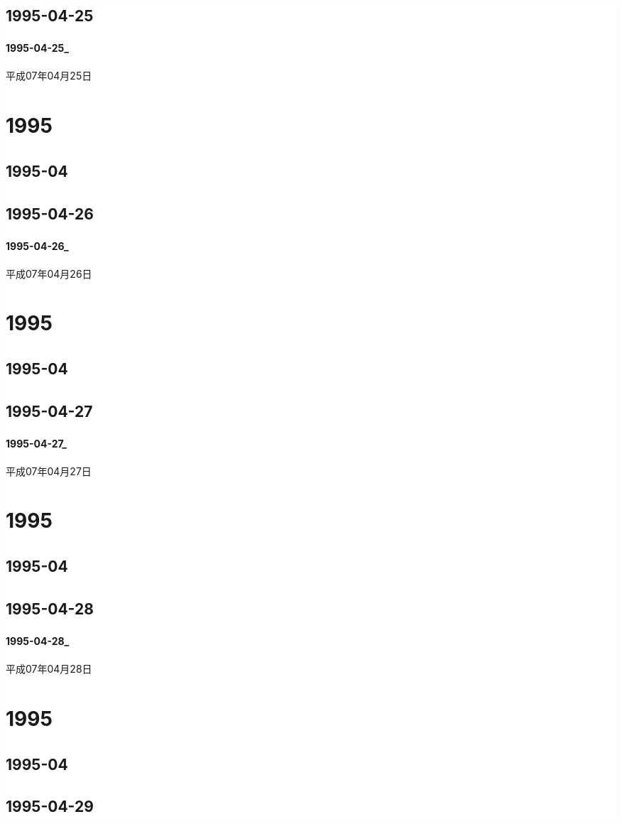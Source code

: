## 1995-04-25

#### 1995-04-25_

平成07年04月25日


# 1995

## 1995-04

## 1995-04-26

#### 1995-04-26_

平成07年04月26日


# 1995

## 1995-04

## 1995-04-27

#### 1995-04-27_

平成07年04月27日


# 1995

## 1995-04

## 1995-04-28

#### 1995-04-28_

平成07年04月28日


# 1995

## 1995-04

## 1995-04-29
